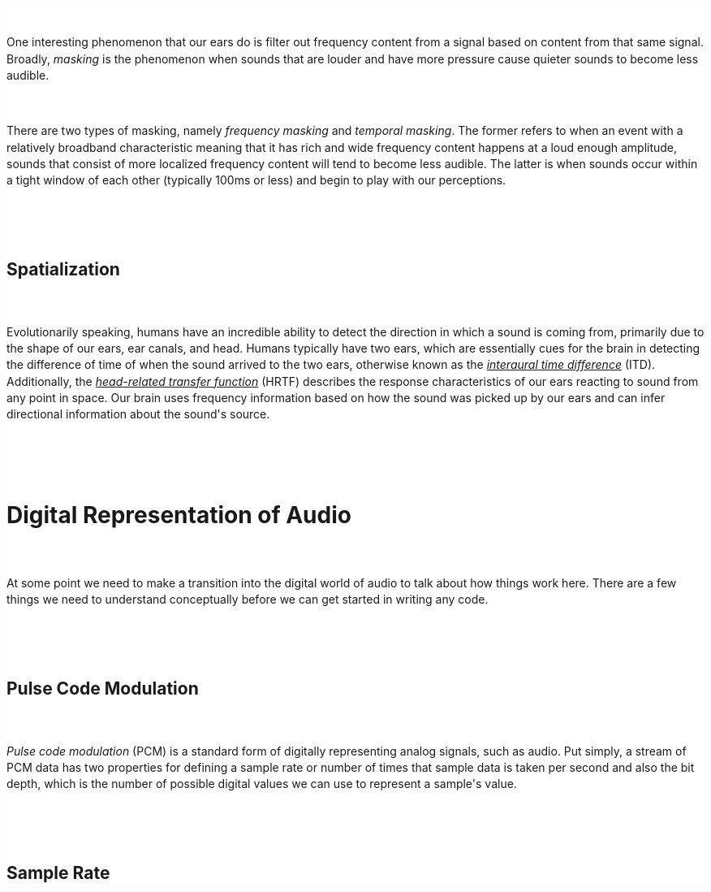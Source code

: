 <br>

One interesting phenomenon that our ears do is filter out frequency content from a signal based on content from that same signal. Broadly, _masking_ is the phenomenon when sounds that are louder and have more pressure cause quieter sounds to become less audible.

<br>

There are two types of masking, namely _frequency masking_ and _temporal masking_. The former refers to when an event with a relatively broadband characteristic meaning that it has rich and wide frequency content happens at a loud enough amplitude, sounds that consist of more localized frequency content will tend to become less audible. The latter is when sounds occur within a tight window of each other (typically 100ms or less) and begin to play with our perceptions.

<br><br>

## Spatialization

<br>

Evolutionarily speaking, humans have an incredible ability to detect the direction in which a sound is coming from, primarily due to the shape of our ears, ear canals, and head. Humans typically have two ears, which are essentially cues for the brain in detecting the difference of time of when the sound arrived to the two ears, otherwise known as the [_interaural time difference_](https://en.wikipedia.org/wiki/Interaural_time_difference) (ITD). Additionally, the [_head-related transfer function_](https://en.wikipedia.org/wiki/Head-related_transfer_function) (HRTF) describes the response characteristics of our ears reacting to sound from any point in space. Our brain uses frequency information based on how the sound was picked up by our ears and can infer directional information about the sound's source.

<br><br>

# Digital Representation of Audio

<br>

At some point we need to make a transition into the digital world of audio to talk about how things work here. There are a few things we need to understand conceptually before we can get started in writing any code.

<br><br>

## Pulse Code Modulation

<br>

_Pulse code modulation_ (PCM) is a standard form of digitally representing analog signals, such as audio. Put simply, a stream of PCM data has two properties for defining a sample rate or number of times that sample data is taken per second and also the bit depth, which is the number of possible digital values we can use to represent a sample's value.

<br><br>

## Sample Rate
